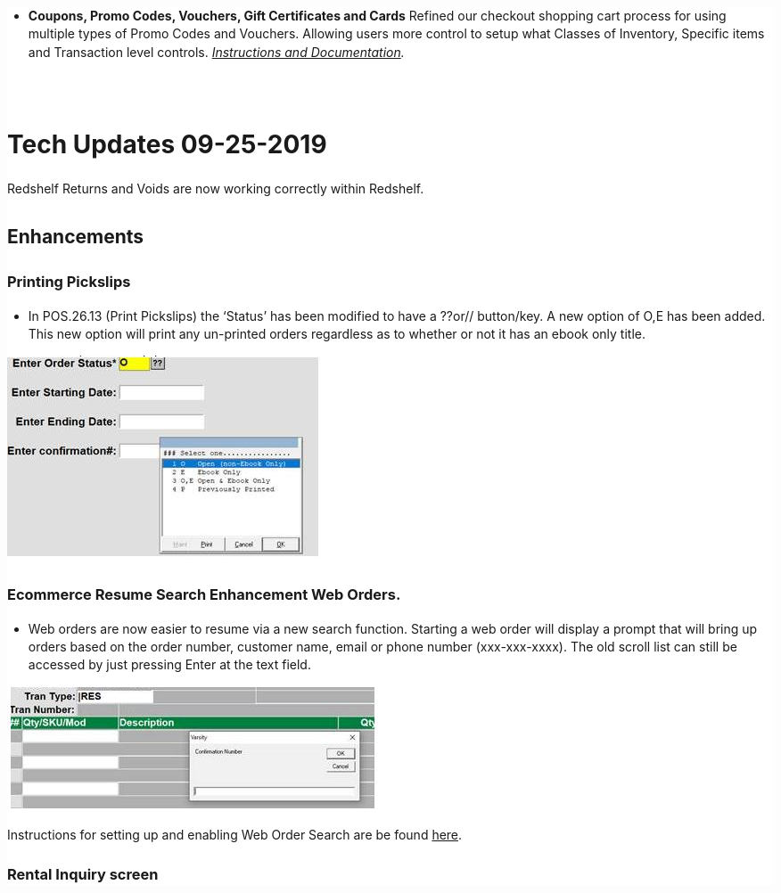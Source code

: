 - **Coupons, Promo Codes, Vouchers, Gift Certificates and Cards** Refined our checkout shopping cart process for using multiple types of Promo Codes and Vouchers. Allowing users more control to setup what Classes of Inventory, Specific items and Transaction level controls. [_Instructions and Documentation_](http://tcs-training-wp.azurewebsites.net/?post_type=dwkb&p=1475&preview=true)_._

 

# Tech Updates 09-25-2019

Redshelf Returns and Voids are now working correctly within Redshelf.

## Enhancements

### Printing Pickslips

- In POS.26.13 (Print Pickslips) the ‘Status’ has been modified to have a ??or// button/key. A new option of O,E has been added. This new option will print any un-printed orders regardless as to whether or not it has an ebook only title.

![](./Pickslip.jpg)

### Ecommerce Resume Search Enhancement Web Orders.

- Web orders are now easier to resume via a new search function. Starting a web order will display a prompt that will bring up orders based on the order number, customer name, email or phone number (xxx-xxx-xxxx). The old scroll list can still be accessed by just pressing Enter at the text field.

[![](./Resume-Search.jpg)](http://tcs-training-wp.azurewebsites.net/?post_type=dwkb&p=1431&preview=true)

Instructions for setting up and enabling Web Order Search are be found [here](http://tcs-training-wp.azurewebsites.net/?post_type=dwkb&p=1431&preview=true).

### Rental Inquiry screen
